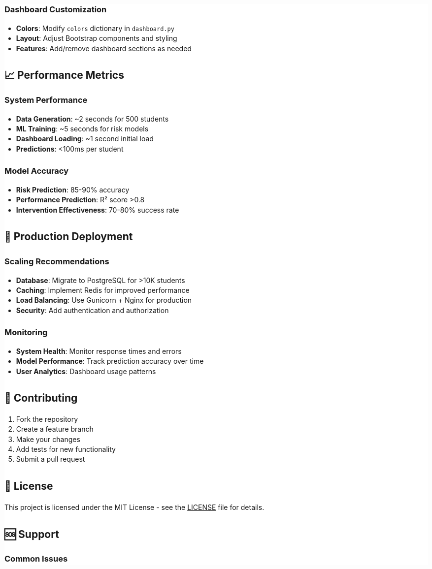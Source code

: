 ### Dashboard Customization
- **Colors**: Modify `colors` dictionary in `dashboard.py`
- **Layout**: Adjust Bootstrap components and styling
- **Features**: Add/remove dashboard sections as needed

## 📈 Performance Metrics

### System Performance
- **Data Generation**: ~2 seconds for 500 students
- **ML Training**: ~5 seconds for risk models
- **Dashboard Loading**: ~1 second initial load
- **Predictions**: <100ms per student

### Model Accuracy
- **Risk Prediction**: 85-90% accuracy
- **Performance Prediction**: R² score >0.8
- **Intervention Effectiveness**: 70-80% success rate

## 🚀 Production Deployment

### Scaling Recommendations
- **Database**: Migrate to PostgreSQL for >10K students
- **Caching**: Implement Redis for improved performance
- **Load Balancing**: Use Gunicorn + Nginx for production
- **Security**: Add authentication and authorization

### Monitoring
- **System Health**: Monitor response times and errors
- **Model Performance**: Track prediction accuracy over time
- **User Analytics**: Dashboard usage patterns

## 🤝 Contributing

1. Fork the repository
2. Create a feature branch
3. Make your changes
4. Add tests for new functionality
5. Submit a pull request

## 📝 License

This project is licensed under the MIT License - see the [LICENSE](LICENSE) file for details.

## 🆘 Support

### Common Issues

